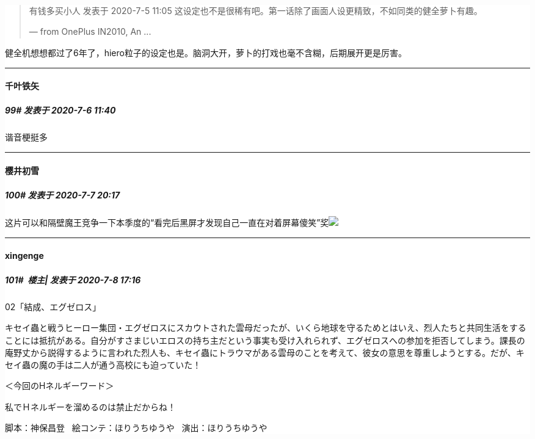 

<blockquote>有钱多买小人 发表于 2020-7-5 11:05
这设定也不是很稀有吧。第一话除了画面人设更精致，不如同类的健全萝卜有趣。


— from OnePlus IN2010, An ...</blockquote>
健全机想想都过了6年了，hiero粒子的设定也是。脑洞大开，萝卜的打戏也毫不含糊，后期展开更是厉害。







-----

####  千叶铁矢  
##### 99#       发表于 2020-7-6 11:40




谐音梗挺多







-----

####  樱井初雪  
##### 100#       发表于 2020-7-7 20:17




这片可以和隔壁魔王竞争一下本季度的“看完后黑屏才发现自己一直在对着屏幕傻笑”奖<img src="https://static.saraba1st.com/image/smiley/face2017/062.gif" referrerpolicy="no-referrer">







-----

####  xingenge  
##### 101#         楼主| 发表于 2020-7-8 17:16




02「結成、エグゼロス」


キセイ蟲と戦うヒーロー集団・エグゼロスにスカウトされた雲母だったが、いくら地球を守るためとはいえ、烈人たちと共同生活をすることには抵抗がある。自分がすさまじいエロスの持ち主だという事実も受け入れられず、エグゼロスへの参加を拒否してしまう。課長の庵野丈から説得するように言われた烈人も、キセイ蟲にトラウマがある雲母のことを考えて、彼女の意思を尊重しようとする。だが、キセイ蟲の魔の手は二人が通う高校にも迫っていた！


＜今回のHネルギーワード＞

私でＨネルギーを溜めるのは禁止だからね！


脚本：神保昌登   絵コンテ：ほりうちゆうや   演出：ほりうちゆうや
